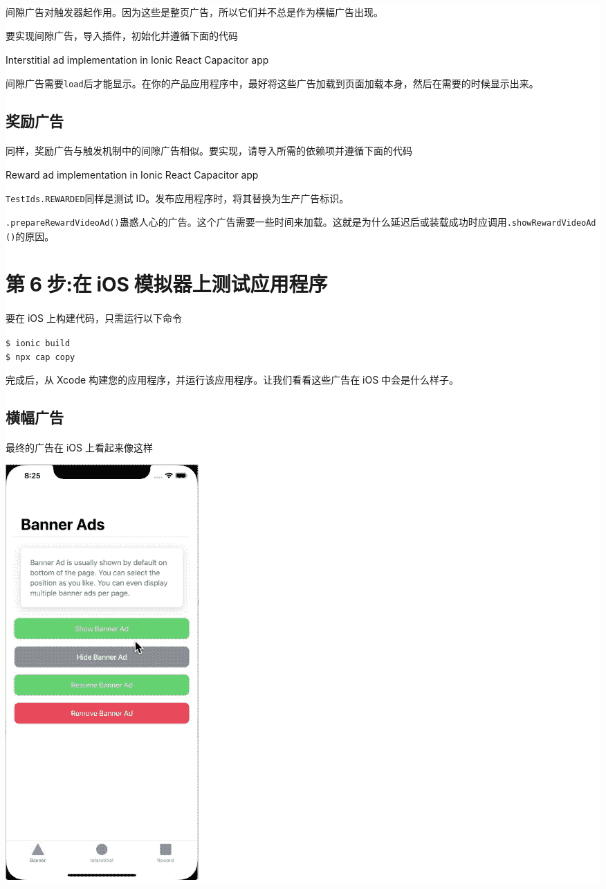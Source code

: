 间隙广告对触发器起作用。因为这些是整页广告，所以它们并不总是作为横幅广告出现。

要实现间隙广告，导入插件，初始化并遵循下面的代码

Interstitial ad implementation in Ionic React Capacitor app

间隙广告需要`load`后才能显示。在你的产品应用程序中，最好将这些广告加载到页面加载本身，然后在需要的时候显示出来。

## 奖励广告

同样，奖励广告与触发机制中的间隙广告相似。要实现，请导入所需的依赖项并遵循下面的代码

Reward ad implementation in Ionic React Capacitor app

`TestIds.REWARDED`同样是测试 ID。发布应用程序时，将其替换为生产广告标识。

`.prepareRewardVideoAd()`蛊惑人心的广告。这个广告需要一些时间来加载。这就是为什么延迟后或装载成功时应调用`.showRewardVideoAd()`的原因。

# 第 6 步:在 iOS 模拟器上测试应用程序

要在 iOS 上构建代码，只需运行以下命令

```
$ ionic build
$ npx cap copy
```

完成后，从 Xcode 构建您的应用程序，并运行该应用程序。让我们看看这些广告在 iOS 中会是什么样子。

## 横幅广告

最终的广告在 iOS 上看起来像这样

![](img/05f350f10404c4b6396b4024b28150a5.png)
